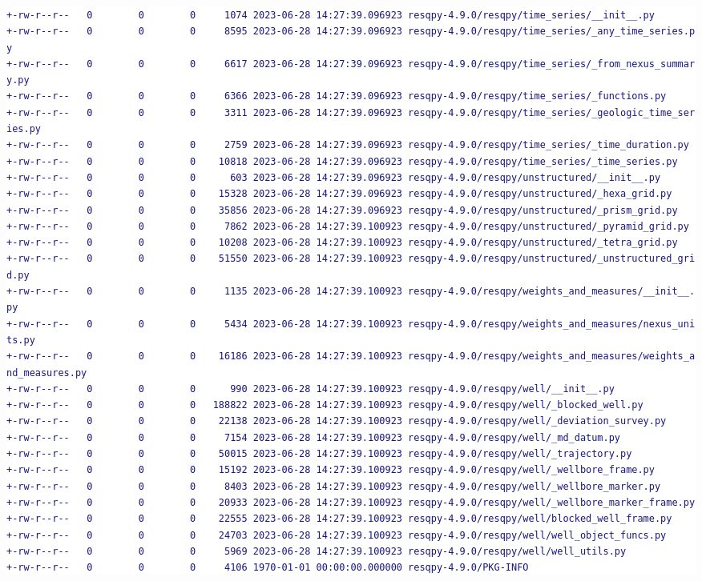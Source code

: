 ```diff
+-rw-r--r--   0        0        0     1074 2023-06-28 14:27:39.096923 resqpy-4.9.0/resqpy/time_series/__init__.py
+-rw-r--r--   0        0        0     8595 2023-06-28 14:27:39.096923 resqpy-4.9.0/resqpy/time_series/_any_time_series.py
+-rw-r--r--   0        0        0     6617 2023-06-28 14:27:39.096923 resqpy-4.9.0/resqpy/time_series/_from_nexus_summary.py
+-rw-r--r--   0        0        0     6366 2023-06-28 14:27:39.096923 resqpy-4.9.0/resqpy/time_series/_functions.py
+-rw-r--r--   0        0        0     3311 2023-06-28 14:27:39.096923 resqpy-4.9.0/resqpy/time_series/_geologic_time_series.py
+-rw-r--r--   0        0        0     2759 2023-06-28 14:27:39.096923 resqpy-4.9.0/resqpy/time_series/_time_duration.py
+-rw-r--r--   0        0        0    10818 2023-06-28 14:27:39.096923 resqpy-4.9.0/resqpy/time_series/_time_series.py
+-rw-r--r--   0        0        0      603 2023-06-28 14:27:39.096923 resqpy-4.9.0/resqpy/unstructured/__init__.py
+-rw-r--r--   0        0        0    15328 2023-06-28 14:27:39.096923 resqpy-4.9.0/resqpy/unstructured/_hexa_grid.py
+-rw-r--r--   0        0        0    35856 2023-06-28 14:27:39.096923 resqpy-4.9.0/resqpy/unstructured/_prism_grid.py
+-rw-r--r--   0        0        0     7862 2023-06-28 14:27:39.100923 resqpy-4.9.0/resqpy/unstructured/_pyramid_grid.py
+-rw-r--r--   0        0        0    10208 2023-06-28 14:27:39.100923 resqpy-4.9.0/resqpy/unstructured/_tetra_grid.py
+-rw-r--r--   0        0        0    51550 2023-06-28 14:27:39.100923 resqpy-4.9.0/resqpy/unstructured/_unstructured_grid.py
+-rw-r--r--   0        0        0     1135 2023-06-28 14:27:39.100923 resqpy-4.9.0/resqpy/weights_and_measures/__init__.py
+-rw-r--r--   0        0        0     5434 2023-06-28 14:27:39.100923 resqpy-4.9.0/resqpy/weights_and_measures/nexus_units.py
+-rw-r--r--   0        0        0    16186 2023-06-28 14:27:39.100923 resqpy-4.9.0/resqpy/weights_and_measures/weights_and_measures.py
+-rw-r--r--   0        0        0      990 2023-06-28 14:27:39.100923 resqpy-4.9.0/resqpy/well/__init__.py
+-rw-r--r--   0        0        0   188822 2023-06-28 14:27:39.100923 resqpy-4.9.0/resqpy/well/_blocked_well.py
+-rw-r--r--   0        0        0    22138 2023-06-28 14:27:39.100923 resqpy-4.9.0/resqpy/well/_deviation_survey.py
+-rw-r--r--   0        0        0     7154 2023-06-28 14:27:39.100923 resqpy-4.9.0/resqpy/well/_md_datum.py
+-rw-r--r--   0        0        0    50015 2023-06-28 14:27:39.100923 resqpy-4.9.0/resqpy/well/_trajectory.py
+-rw-r--r--   0        0        0    15192 2023-06-28 14:27:39.100923 resqpy-4.9.0/resqpy/well/_wellbore_frame.py
+-rw-r--r--   0        0        0     8403 2023-06-28 14:27:39.100923 resqpy-4.9.0/resqpy/well/_wellbore_marker.py
+-rw-r--r--   0        0        0    20933 2023-06-28 14:27:39.100923 resqpy-4.9.0/resqpy/well/_wellbore_marker_frame.py
+-rw-r--r--   0        0        0    22555 2023-06-28 14:27:39.100923 resqpy-4.9.0/resqpy/well/blocked_well_frame.py
+-rw-r--r--   0        0        0    24703 2023-06-28 14:27:39.100923 resqpy-4.9.0/resqpy/well/well_object_funcs.py
+-rw-r--r--   0        0        0     5969 2023-06-28 14:27:39.100923 resqpy-4.9.0/resqpy/well/well_utils.py
+-rw-r--r--   0        0        0     4106 1970-01-01 00:00:00.000000 resqpy-4.9.0/PKG-INFO
```
